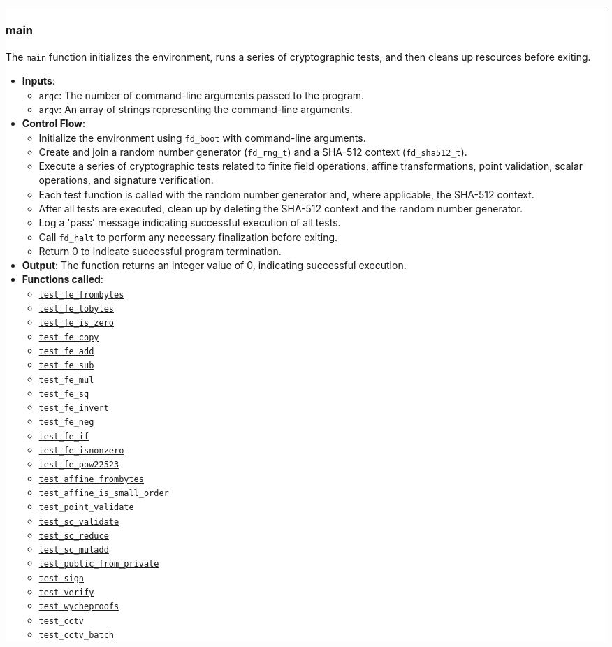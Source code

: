 
---
### main
The `main` function initializes the environment, runs a series of cryptographic tests, and then cleans up resources before exiting.
- **Inputs**:
    - `argc`: The number of command-line arguments passed to the program.
    - `argv`: An array of strings representing the command-line arguments.
- **Control Flow**:
    - Initialize the environment using `fd_boot` with command-line arguments.
    - Create and join a random number generator (`fd_rng_t`) and a SHA-512 context (`fd_sha512_t`).
    - Execute a series of cryptographic tests related to finite field operations, affine transformations, point validation, scalar operations, and signature verification.
    - Each test function is called with the random number generator and, where applicable, the SHA-512 context.
    - After all tests are executed, clean up by deleting the SHA-512 context and the random number generator.
    - Log a 'pass' message indicating successful execution of all tests.
    - Call `fd_halt` to perform any necessary finalization before exiting.
    - Return 0 to indicate successful program termination.
- **Output**: The function returns an integer value of 0, indicating successful execution.
- **Functions called**:
    - [`test_fe_frombytes`](#test_fe_frombytes)
    - [`test_fe_tobytes`](#test_fe_tobytes)
    - [`test_fe_is_zero`](#test_fe_is_zero)
    - [`test_fe_copy`](#test_fe_copy)
    - [`test_fe_add`](#test_fe_add)
    - [`test_fe_sub`](#test_fe_sub)
    - [`test_fe_mul`](#test_fe_mul)
    - [`test_fe_sq`](#test_fe_sq)
    - [`test_fe_invert`](#test_fe_invert)
    - [`test_fe_neg`](#test_fe_neg)
    - [`test_fe_if`](#test_fe_if)
    - [`test_fe_isnonzero`](#test_fe_isnonzero)
    - [`test_fe_pow22523`](#test_fe_pow22523)
    - [`test_affine_frombytes`](#test_affine_frombytes)
    - [`test_affine_is_small_order`](#test_affine_is_small_order)
    - [`test_point_validate`](#test_point_validate)
    - [`test_sc_validate`](#test_sc_validate)
    - [`test_sc_reduce`](#test_sc_reduce)
    - [`test_sc_muladd`](#test_sc_muladd)
    - [`test_public_from_private`](#test_public_from_private)
    - [`test_sign`](#test_sign)
    - [`test_verify`](#test_verify)
    - [`test_wycheproofs`](#test_wycheproofs)
    - [`test_cctv`](#test_cctv)
    - [`test_cctv_batch`](#test_cctv_batch)


